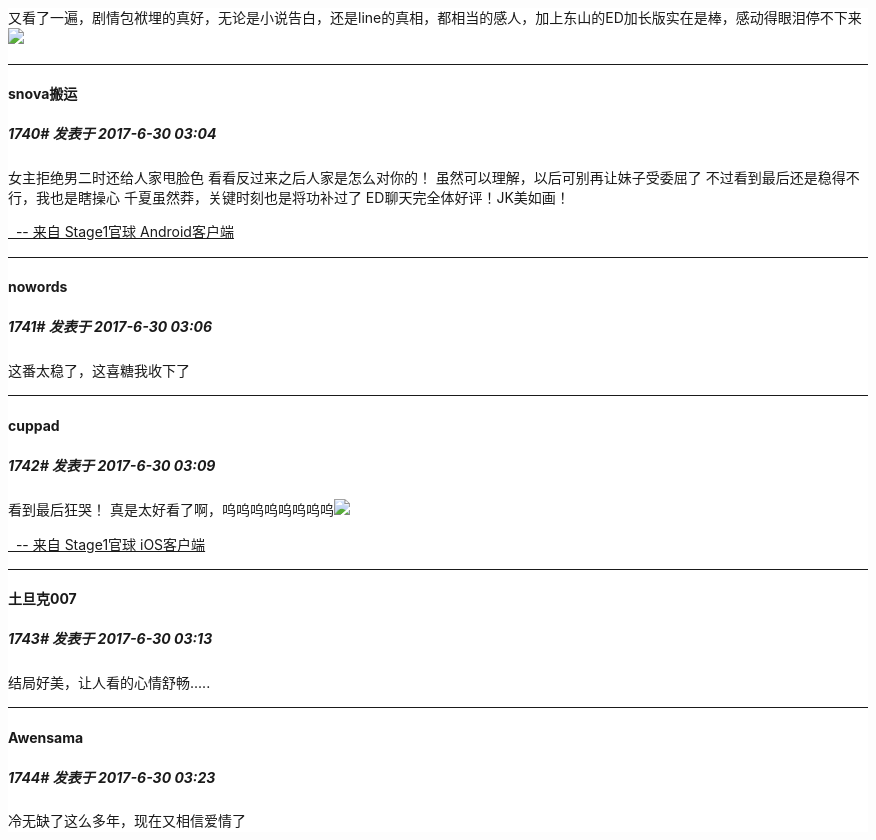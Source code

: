 
又看了一遍，剧情包袱埋的真好，无论是小说告白，还是line的真相，都相当的感人，加上东山的ED加长版实在是棒，感动得眼泪停不下来<img src="https://static.saraba1st.com/image/smiley/face2017/139.png" referrerpolicy="no-referrer">


-----

####  snova搬运  
##### 1740#       发表于 2017-6-30 03:04


女主拒绝男二时还给人家甩脸色
看看反过来之后人家是怎么对你的！
虽然可以理解，以后可别再让妹子受委屈了
不过看到最后还是稳得不行，我也是瞎操心
千夏虽然莽，关键时刻也是将功补过了
ED聊天完全体好评！JK美如画！

[  -- 来自 Stage1官球 Android客户端](https://bbs.saraba1st.com/2b/thread-1497379-1-1.html)


-----

####  nowords  
##### 1741#       发表于 2017-6-30 03:06


这番太稳了，这喜糖我收下了


-----

####  cuppad  
##### 1742#       发表于 2017-6-30 03:09


看到最后狂哭！
真是太好看了啊，呜呜呜呜呜呜呜呜<img src="https://static.saraba1st.com/image/smiley/face2017/138.png" referrerpolicy="no-referrer">

[  -- 来自 Stage1官球 iOS客户端](https://itunes.apple.com/fi/app/saraba1st/id1221237470?mt=8)


-----

####  土旦克007  
##### 1743#       发表于 2017-6-30 03:13


结局好美，让人看的心情舒畅.....


-----

####  Awensama  
##### 1744#       发表于 2017-6-30 03:23


冷无缺了这么多年，现在又相信爱情了
